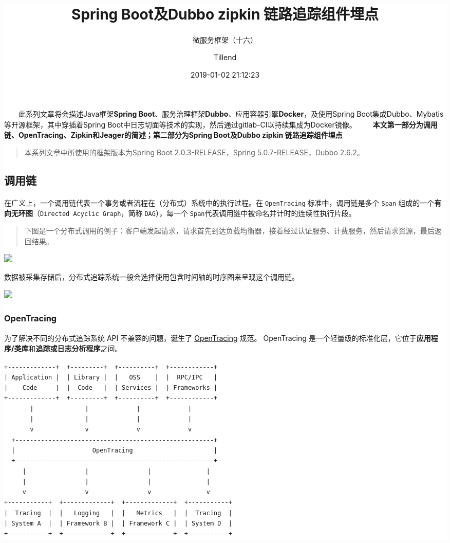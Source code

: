 ﻿---
layout:     post
title:      "Spring Boot及Dubbo zipkin 链路追踪组件埋点"
subtitle:   "微服务框架（十六）"
date:       2019-01-02 21:12:23
author:     "Tillend"
catalog:      true
header-img: "img/post-bg-alitrip.jpg"
tags:
    - Spring Boot
    - Dubbo
    - Zipkin
---

&#32;　　此系列文章将会描述Java框架**Spring Boot**、服务治理框架**Dubbo**、应用容器引擎**Docker**，及使用Spring Boot集成Dubbo、Mybatis等开源框架，其中穿插着Spring Boot中日志切面等技术的实现，然后通过gitlab-CI以持续集成为Docker镜像。 
　　**本文第一部分为调用链、OpenTracing、Zipkin和Jeager的简述；第二部分为Spring Boot及Dubbo zipkin 链路追踪组件埋点**

> 本系列文章中所使用的框架版本为Spring Boot 2.0.3-RELEASE，Spring 5.0.7-RELEASE，Dubbo 2.6.2。



## 调用链

在广义上，一个调用链代表一个事务或者流程在（分布式）系统中的执行过程。在 `OpenTracing` 标准中，调用链是多个 `Span` 组成的一个**有向无环图**（`Directed Acyclic Graph`，简称 `DAG`），每一个 `Span`代表调用链中被命名并计时的连续性执行片段。

> 下图是一个分布式调用的例子：客户端发起请求，请求首先到达负载均衡器，接着经过认证服务、计费服务，然后请求资源，最后返回结果。

![](http://aliware-images.oss-cn-hangzhou.aliyuncs.com/arms/xtrace_dg_distributed_call.png)


数据被采集存储后，分布式追踪系统一般会选择使用包含时间轴的时序图来呈现这个调用链。

![](http://aliware-images.oss-cn-hangzhou.aliyuncs.com/arms/xtrace_dg_trace_graph.png)

### OpenTracing

为了解决不同的分布式追踪系统 API 不兼容的问题，诞生了 [OpenTracing](http://opentracing.io/?spm=a2c4e.11153940.blogcont514488.21.11b711f43Rqqkk) 规范。
OpenTracing 是一个轻量级的标准化层，它位于**应用程序/类库**和**追踪或日志分析程序**之间。

```
+-------------+  +---------+  +----------+  +------------+
| Application |  | Library |  |   OSS    |  |  RPC/IPC   |
|    Code     |  |  Code   |  | Services |  | Frameworks |
+-------------+  +---------+  +----------+  +------------+
       |              |             |             |
       |              |             |             |
       v              v             v             v
  +------------------------------------------------------+
  |                     OpenTracing                      |
  +------------------------------------------------------+
     |                |                |               |
     |                |                |               |
     v                v                v               v
+-----------+  +-------------+  +-------------+  +-----------+
|  Tracing  |  |   Logging   |  |   Metrics   |  |  Tracing  |
| System A  |  | Framework B |  | Framework C |  | System D  |
+-----------+  +-------------+  +-------------+  +-----------+
```
